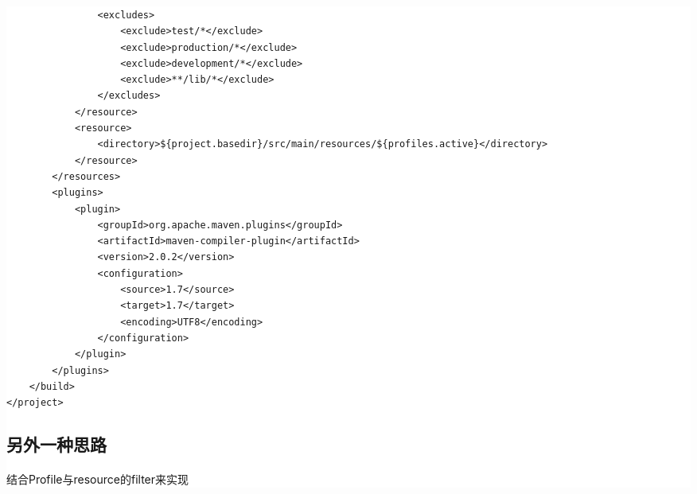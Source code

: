 ```
				<excludes>
					<exclude>test/*</exclude>
					<exclude>production/*</exclude>
					<exclude>development/*</exclude>
					<exclude>**/lib/*</exclude>
				</excludes>
			</resource>
			<resource>
				<directory>${project.basedir}/src/main/resources/${profiles.active}</directory>
			</resource>
		</resources>
		<plugins>
			<plugin>
				<groupId>org.apache.maven.plugins</groupId>
				<artifactId>maven-compiler-plugin</artifactId>
				<version>2.0.2</version>
				<configuration>
					<source>1.7</source>
					<target>1.7</target>
					<encoding>UTF8</encoding>
				</configuration>
			</plugin>
		</plugins>
	</build>
</project>

```

##  另外一种思路 
结合Profile与resource的filter来实现